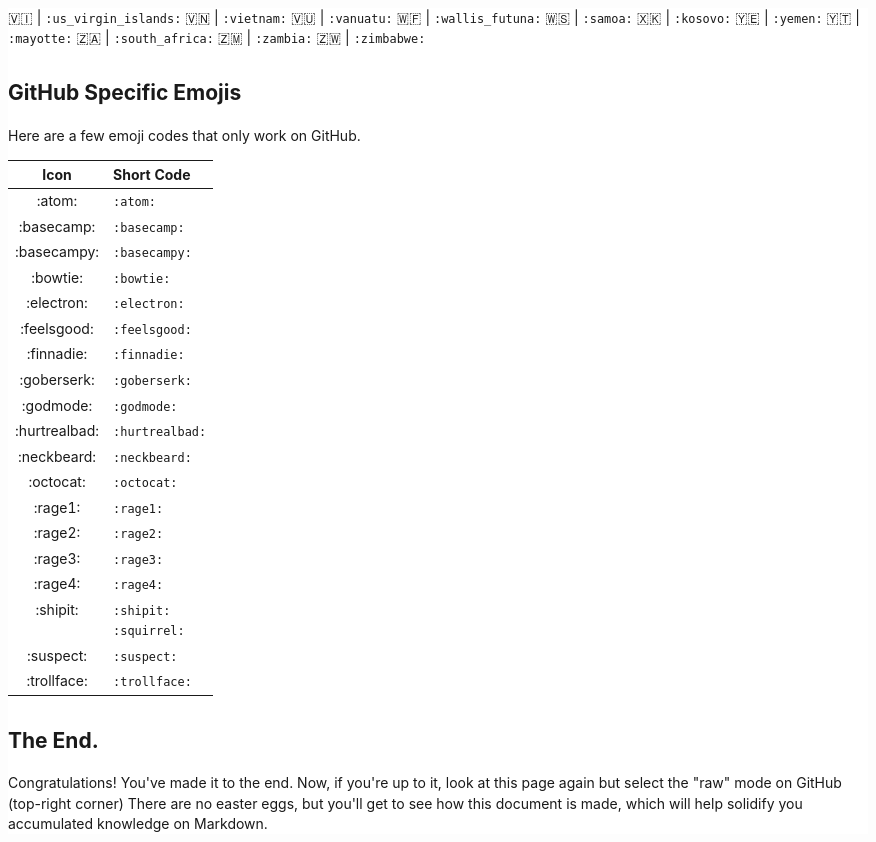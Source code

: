 :us_virgin_islands: | `:us_virgin_islands:`
:vietnam: | `:vietnam:`
:vanuatu: | `:vanuatu:`
:wallis_futuna: | `:wallis_futuna:`
:samoa: | `:samoa:`
:kosovo: | `:kosovo:`
:yemen: | `:yemen:`
:mayotte: | `:mayotte:`
:south_africa: | `:south_africa:`
:zambia: | `:zambia:`
:zimbabwe: | `:zimbabwe:`

## GitHub Specific Emojis

Here are a few emoji codes that only work on GitHub.

Icon | Short Code
:-:|:-
:atom: | `:atom:`
:basecamp: | `:basecamp:`
:basecampy: | `:basecampy:`
:bowtie: | `:bowtie:`
:electron: | `:electron:`
:feelsgood: | `:feelsgood:`
:finnadie: | `:finnadie:`
:goberserk: | `:goberserk:`
:godmode: | `:godmode:`
:hurtrealbad: | `:hurtrealbad:`
:neckbeard: | `:neckbeard:`
:octocat: | `:octocat:`
:rage1: | `:rage1:`
:rage2: | `:rage2:`
:rage3: | `:rage3:`
:rage4: | `:rage4:`
:shipit: | `:shipit:` <br /> `:squirrel:`
:suspect: | `:suspect:`
:trollface: | `:trollface:`


## The End.
Congratulations! You've made it to the end.
Now, if you're up to it, look at this page again but select the "raw" mode on GitHub (top-right corner)
There are no easter eggs, but you'll get to see how this document is made, which will help solidify you accumulated knowledge on Markdown.


[HTML]: https://daringfireball.net/projects/markdown/syntax
[emojis]: https://www.webfx.com/tools/emoji-cheat-sheet/
[emojis_categorization]: https://github.com/ikatyang/emoji-cheat-sheet
[br_tag]: https://www.w3schools.com/tags/tag_br.asp


[GitHub]: https://github.com
[1]: https://google.com
[2]: https://duckduckgo.com
[3]: https://en.wikipedia.org
[GitHub]: https://github.com
[1]: https://google.com
[2]: https://duckduckgo.com
[3]: https://en.wikipedia.org
[GitHub Logo]: https://github.githubassets.com/images/modules/logos_page/GitHub-Mark.png
[4]: penguin.jpg
[GitHub Logo]: https://github.githubassets.com/images/modules/logos_page/GitHub-Mark.png
[4]: penguin.jpg